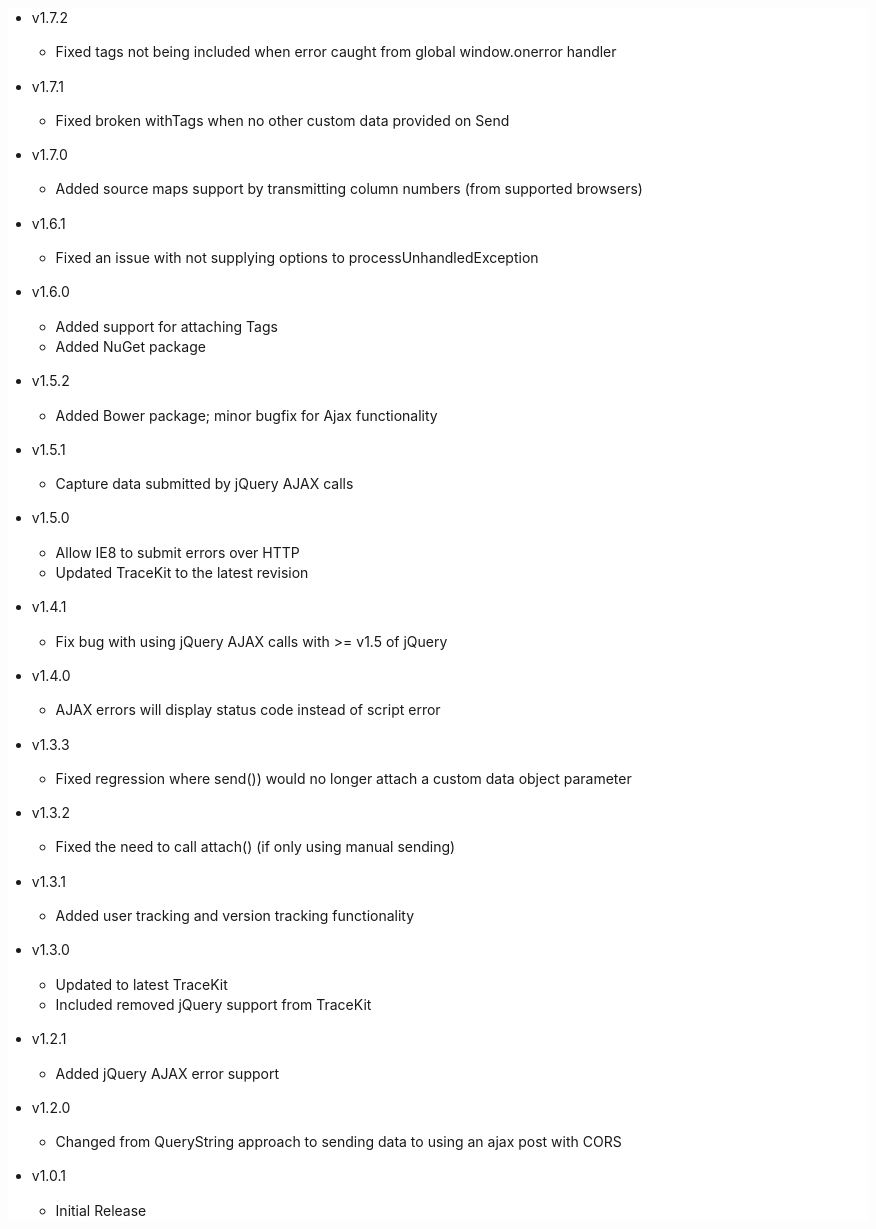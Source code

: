 * v1.7.2
  - Fixed tags not being included when error caught from global window.onerror handler

* v1.7.1
  - Fixed broken withTags when no other custom data provided on Send

* v1.7.0
  - Added source maps support by transmitting column numbers (from supported browsers)

* v1.6.1
  - Fixed an issue with not supplying options to processUnhandledException

* v1.6.0
  - Added support for attaching Tags
  - Added NuGet package

* v1.5.2
  - Added Bower package; minor bugfix for Ajax functionality

* v1.5.1
  - Capture data submitted by jQuery AJAX calls

* v1.5.0
  - Allow IE8 to submit errors over HTTP
  - Updated TraceKit to the latest revision

* v1.4.1
  - Fix bug with using jQuery AJAX calls with >= v1.5 of jQuery

* v1.4.0
  - AJAX errors will display status code instead of script error

* v1.3.3
  - Fixed regression where send()) would no longer attach a custom data object parameter

* v1.3.2
  - Fixed the need to call attach() (if only using manual sending)

* v1.3.1
  - Added user tracking and version tracking functionality

* v1.3.0
  - Updated to latest TraceKit
  - Included removed jQuery support from TraceKit

* v1.2.1
  - Added jQuery AJAX error support

* v1.2.0
  - Changed from QueryString approach to sending data to using an ajax post with CORS

* v1.0.1
  - Initial Release
